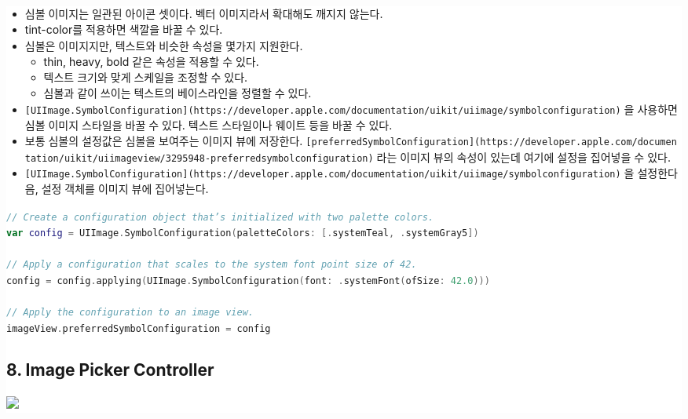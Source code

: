 - 심볼 이미지는 일관된 아이콘 셋이다. 벡터 이미지라서 확대해도 깨지지 않는다.
- tint-color를 적용하면 색깔을 바꿀 수 있다.
- 심볼은 이미지지만, 텍스트와 비슷한 속성을 몇가지 지원한다.
    - thin, heavy, bold 같은 속성을 적용할 수 있다.
    - 텍스트 크기와 맞게 스케일을 조정할 수 있다.
    - 심볼과 같이 쓰이는 텍스트의 베이스라인을 정렬할 수 있다.
- `[UIImage.SymbolConfiguration](https://developer.apple.com/documentation/uikit/uiimage/symbolconfiguration)` 을 사용하면 심볼 이미지 스타일을 바꿀 수 있다. 텍스트 스타일이나 웨이트 등을 바꿀 수 있다. 
- 보통 심볼의 설정값은 심볼을 보여주는 이미지 뷰에 저장한다. `[preferredSymbolConfiguration](https://developer.apple.com/documentation/uikit/uiimageview/3295948-preferredsymbolconfiguration)` 라는 이미지 뷰의 속성이 있는데 여기에 설정을 집어넣을 수 있다.
- `[UIImage.SymbolConfiguration](https://developer.apple.com/documentation/uikit/uiimage/symbolconfiguration)` 을 설정한다음, 설정 객체를 이미지 뷰에 집어넣는다.

```swift
// Create a configuration object that’s initialized with two palette colors.
var config = UIImage.SymbolConfiguration(paletteColors: [.systemTeal, .systemGray5])

// Apply a configuration that scales to the system font point size of 42.
config = config.applying(UIImage.SymbolConfiguration(font: .systemFont(ofSize: 42.0)))

// Apply the configuration to an image view.
imageView.preferredSymbolConfiguration = config
```

## 8. Image Picker Controller

![](https://user-images.githubusercontent.com/17468015/154639440-53f30a18-2da4-4074-aa15-7a57968e5ac8.png)


